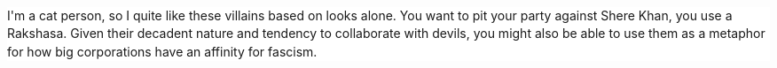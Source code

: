 I'm a cat person, so I quite like these villains based on looks alone. You want
to pit your party against Shere Khan, you use a Rakshasa. Given their decadent
nature and tendency to collaborate with devils, you might also be able to use
them as a metaphor for how big corporations have an affinity for fascism.
